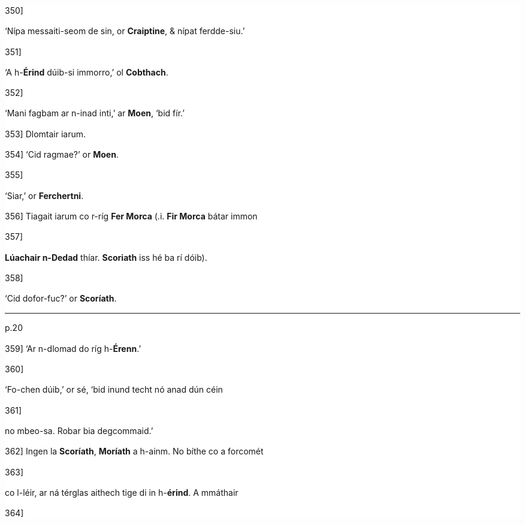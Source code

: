 350] 

‘Nípa messaiti-seom de sin, or **Craiptine**, & nípat ferdde-siu.’
  
351] 

‘A h-**Érind** dúib-si immorro,’ ol **Cobthach**.
  
352] 

‘Mani fagbam ar n-inad inti,’ ar **Moen**, ‘bid fír.’



  
353] Dlomtair iarum.



  
354] ‘Cid ragmae?’ or **Moen**.
  
355] 

‘Siar,’ or **Ferchertni**.



  
356] Tiagait iarum co r-ríg **Fer Morca** (.i. **Fir Morca** bátar immon
  
357] 

**Lúachair n-Dedad** thíar. **Scoriath** iss hé ba rí dóib).
  
358] 

‘Cid dofor-fuc?’ or **Scoríath**.


---

p.20






  
359] ‘Ar n-dlomad do ríg h-**Érenn**.’
  
360] 

‘Fo-chen dúib,’ or sé, ‘bid inund techt nó anad dún céin
  
361] 

no mbeo-sa. Robar bia degcommaid.’



  
362] Ingen la **Scoríath**, **Moríath** a h-ainm. No bíthe co a forcomét
  
363] 

co l-léir, ar ná térglas aithech tige di in h-**érind**. A mmáthair
  
364] 
